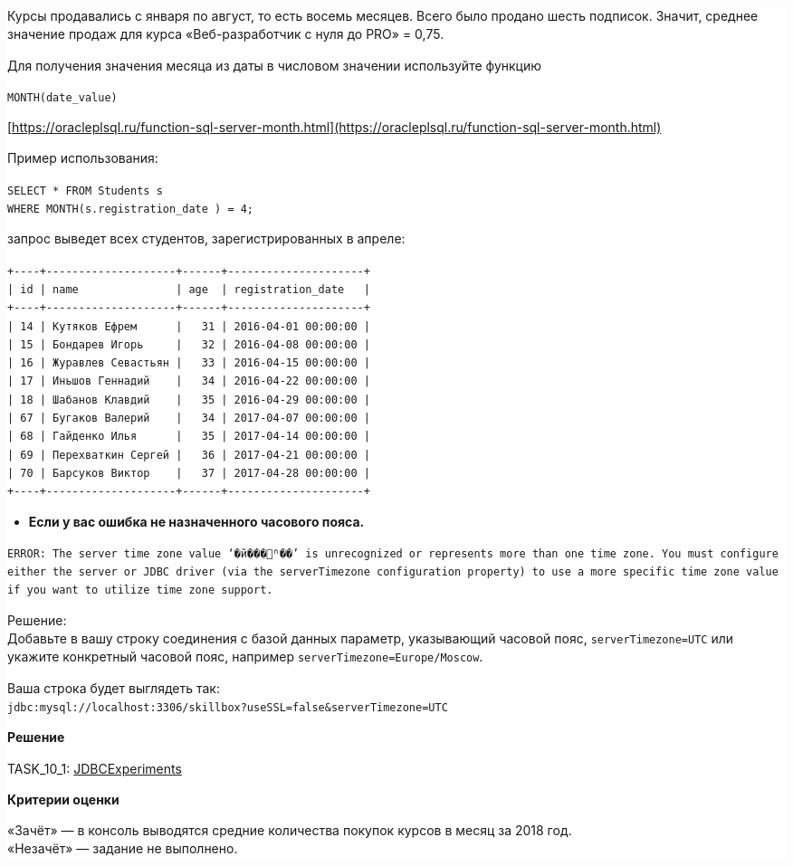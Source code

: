 Курсы продавались с января по август, то есть восемь месяцев. Всего было продано шесть подписок. Значит, среднее значение продаж для курса «Веб-разработчик c нуля до PRO» = 0,75.

Для получения значения месяца из даты в числовом значении используйте функцию

`MONTH(date_value)`

[https://oracleplsql.ru/function-sql-server-month.html](https://oracleplsql.ru/function-sql-server-month.html)

Пример  использования:

```mysql
SELECT * FROM Students s
WHERE MONTH(s.registration_date ) = 4;
```

запрос выведет всех студентов, зарегистрированных в апреле:

```
+----+--------------------+------+---------------------+
| id | name               | age  | registration_date   |
+----+--------------------+------+---------------------+
| 14 | Кутяков Ефрем      |   31 | 2016-04-01 00:00:00 |
| 15 | Бондарев Игорь     |   32 | 2016-04-08 00:00:00 |
| 16 | Журавлев Севастьян |   33 | 2016-04-15 00:00:00 |
| 17 | Иньшов Геннадий    |   34 | 2016-04-22 00:00:00 |
| 18 | Шабанов Клавдий    |   35 | 2016-04-29 00:00:00 |
| 67 | Бугаков Валерий    |   34 | 2017-04-07 00:00:00 |
| 68 | Гайденко Илья      |   35 | 2017-04-14 00:00:00 |
| 69 | Перехваткин Сергей |   36 | 2017-04-21 00:00:00 |
| 70 | Барсуков Виктор    |   37 | 2017-04-28 00:00:00 |
+----+--------------------+------+---------------------+
```

- **Если у вас ошибка не назначенного часового пояса.**

```
ERROR: The server time zone value ‘�й���׼ʱ��’ is unrecognized or represents more than one time zone. You must configure either the server or JDBC driver (via the serverTimezone configuration property) to use a more specific time zone value if you want to utilize time zone support.
```

Решение:  
Добавьте в вашу строку соединения с базой данных параметр, указывающий часовой пояс, `serverTimezone=UTC` или укажите конкретный часовой пояс, например `serverTimezone=Europe/Moscow`.

Ваша строка будет выглядеть так:  
`jdbc:mysql://localhost:3306/skillbox?useSSL=false&serverTimezone=UTC`

**Решение**

TASK_10_1: [JDBCExperiments](./JDBCExperiments) 

**Критерии оценки**

«Зачёт» — в консоль выводятся средние количества покупок курсов в месяц за 2018 год.  
«Незачёт» — задание не выполнено.
